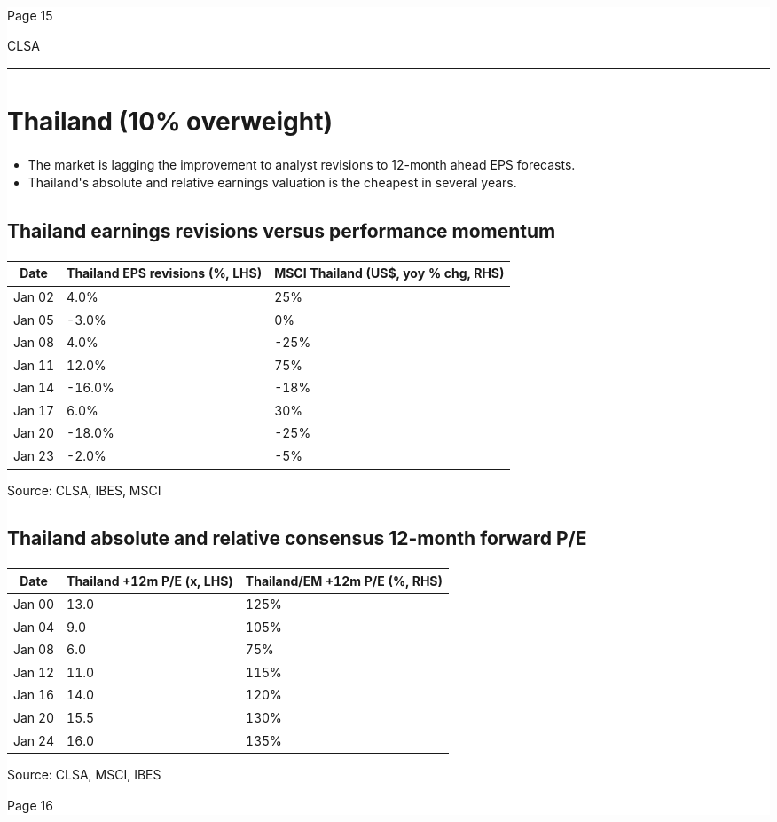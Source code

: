 Page 15

CLSA

---

# Thailand (10% overweight)

- The market is lagging the improvement to analyst revisions to 12-month ahead EPS forecasts.
- Thailand's absolute and relative earnings valuation is the cheapest in several years.

## Thailand earnings revisions versus performance momentum

| Date   | Thailand EPS revisions (%, LHS) | MSCI Thailand (US$, yoy % chg, RHS) |
| ------ | ------------------------------- | ------------------------------ |
| Jan 02 | 4.0%                            | 25%                            |
| Jan 05 | -3.0%                           | 0%                             |
| Jan 08 | 4.0%                            | -25%                           |
| Jan 11 | 12.0%                           | 75%                            |
| Jan 14 | -16.0%                          | -18%                           |
| Jan 17 | 6.0%                            | 30%                            |
| Jan 20 | -18.0%                          | -25%                           |
| Jan 23 | -2.0%                           | -5%                            |

Source: CLSA, IBES, MSCI

## Thailand absolute and relative consensus 12-month forward P/E

| Date   | Thailand +12m P/E (x, LHS) | Thailand/EM +12m P/E (%, RHS) |
| ------ | -------------------------- | ----------------------------- |
| Jan 00 | 13.0                       | 125%                          |
| Jan 04 | 9.0                        | 105%                          |
| Jan 08 | 6.0                        | 75%                           |
| Jan 12 | 11.0                       | 115%                          |
| Jan 16 | 14.0                       | 120%                          |
| Jan 20 | 15.5                       | 130%                          |
| Jan 24 | 16.0                       | 135%                          |

Source: CLSA, MSCI, IBES

Page 16

